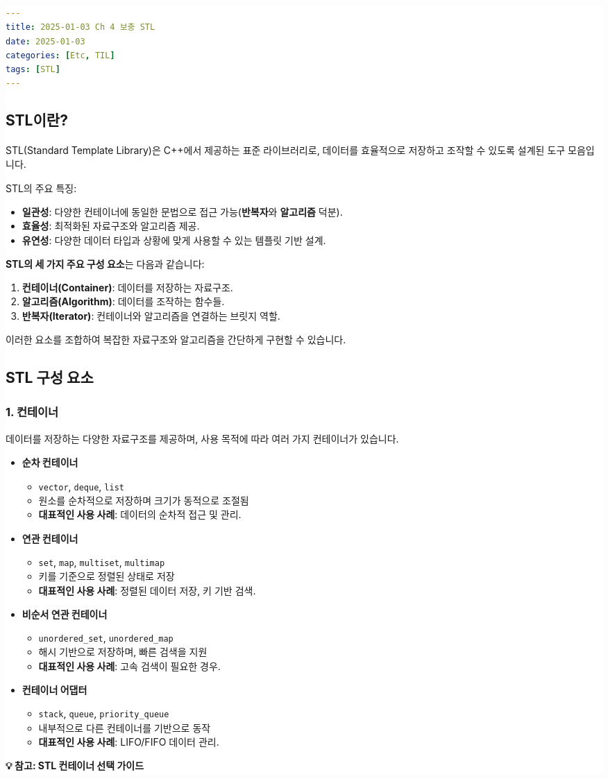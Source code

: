 ```yaml
---
title: 2025-01-03 Ch 4 보충 STL
date: 2025-01-03
categories: [Etc, TIL]
tags: [STL]
---
```

## STL이란?

STL(Standard Template Library)은 C++에서 제공하는 표준 라이브러리로, 데이터를 효율적으로 저장하고 조작할 수 있도록 설계된 도구 모음입니다.

STL의 주요 특징:

- **일관성**: 다양한 컨테이너에 동일한 문법으로 접근 가능(**반복자**와 **알고리즘** 덕분).
- **효율성**: 최적화된 자료구조와 알고리즘 제공.
- **유연성**: 다양한 데이터 타입과 상황에 맞게 사용할 수 있는 템플릿 기반 설계.

**STL의 세 가지 주요 구성 요소**는 다음과 같습니다:

1. **컨테이너(Container)**: 데이터를 저장하는 자료구조.
2. **알고리즘(Algorithm)**: 데이터를 조작하는 함수들.
3. **반복자(Iterator)**: 컨테이너와 알고리즘을 연결하는 브릿지 역할.

이러한 요소를 조합하여 복잡한 자료구조와 알고리즘을 간단하게 구현할 수 있습니다.

## STL 구성 요소

### 1. 컨테이너

데이터를 저장하는 다양한 자료구조를 제공하며, 사용 목적에 따라 여러 가지 컨테이너가 있습니다.

- **순차 컨테이너**
    - `vector`, `deque`, `list`
    - 원소를 순차적으로 저장하며 크기가 동적으로 조절됨
    - **대표적인 사용 사례**: 데이터의 순차적 접근 및 관리.
    
- **연관 컨테이너**
    - `set`, `map`, `multiset`, `multimap`
    - 키를 기준으로 정렬된 상태로 저장
    - **대표적인 사용 사례**: 정렬된 데이터 저장, 키 기반 검색.
    
- **비순서 연관 컨테이너**
    - `unordered_set`, `unordered_map`
    - 해시 기반으로 저장하며, 빠른 검색을 지원
    - **대표적인 사용 사례**: 고속 검색이 필요한 경우.
    
- **컨테이너 어댑터**
    - `stack`, `queue`, `priority_queue`
    - 내부적으로 다른 컨테이너를 기반으로 동작
    - **대표적인 사용 사례**: LIFO/FIFO 데이터 관리.
    

**💡 참고: STL 컨테이너 선택 가이드**
